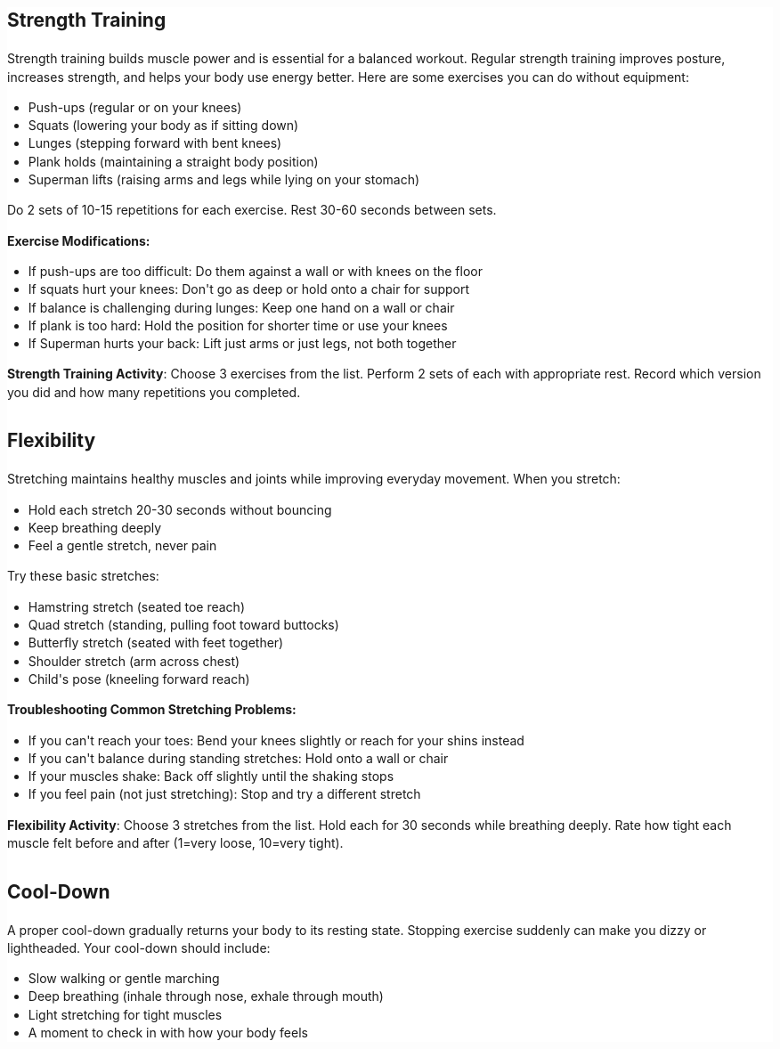 ## Strength Training
Strength training builds muscle power and is essential for a balanced workout. Regular strength training improves posture, increases strength, and helps your body use energy better. Here are some exercises you can do without equipment:

- Push-ups (regular or on your knees)
- Squats (lowering your body as if sitting down)
- Lunges (stepping forward with bent knees)
- Plank holds (maintaining a straight body position)
- Superman lifts (raising arms and legs while lying on your stomach)

Do 2 sets of 10-15 repetitions for each exercise. Rest 30-60 seconds between sets. 

**Exercise Modifications:**
- If push-ups are too difficult: Do them against a wall or with knees on the floor
- If squats hurt your knees: Don't go as deep or hold onto a chair for support
- If balance is challenging during lunges: Keep one hand on a wall or chair
- If plank is too hard: Hold the position for shorter time or use your knees
- If Superman hurts your back: Lift just arms or just legs, not both together

**Strength Training Activity**: Choose 3 exercises from the list. Perform 2 sets of each with appropriate rest. Record which version you did and how many repetitions you completed.

## Flexibility
Stretching maintains healthy muscles and joints while improving everyday movement. When you stretch:
- Hold each stretch 20-30 seconds without bouncing
- Keep breathing deeply
- Feel a gentle stretch, never pain

Try these basic stretches:
- Hamstring stretch (seated toe reach)
- Quad stretch (standing, pulling foot toward buttocks)
- Butterfly stretch (seated with feet together)
- Shoulder stretch (arm across chest)
- Child's pose (kneeling forward reach)

**Troubleshooting Common Stretching Problems:**
- If you can't reach your toes: Bend your knees slightly or reach for your shins instead
- If you can't balance during standing stretches: Hold onto a wall or chair
- If your muscles shake: Back off slightly until the shaking stops
- If you feel pain (not just stretching): Stop and try a different stretch

**Flexibility Activity**: Choose 3 stretches from the list. Hold each for 30 seconds while breathing deeply. Rate how tight each muscle felt before and after (1=very loose, 10=very tight).

## Cool-Down
A proper cool-down gradually returns your body to its resting state. Stopping exercise suddenly can make you dizzy or lightheaded. Your cool-down should include:
- Slow walking or gentle marching
- Deep breathing (inhale through nose, exhale through mouth)
- Light stretching for tight muscles
- A moment to check in with how your body feels
